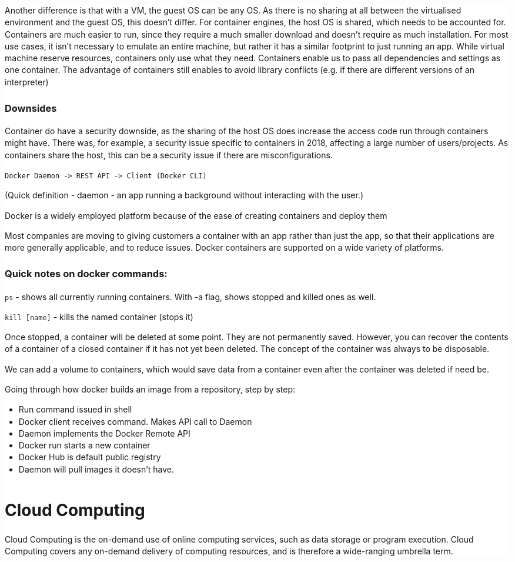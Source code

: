 
Another difference is that with a VM, the guest OS can be any OS. As there is no sharing at all between the virtualised environment and the guest OS, this doesn’t differ. For container engines, the host OS is shared, which needs to be accounted for.
Containers are much easier to run, since they require a much smaller download and doesn’t require as much installation. For most use cases, it isn’t necessary to emulate an entire machine, but rather it has a similar footprint to just running an app. While virtual machine reserve resources, containers only use what they need. Containers enable us to pass all dependencies and settings as one container. The advantage of containers still enables to avoid library conflicts (e.g. if there are different versions of an interpreter)

### Downsides 

Container do have a security downside, as the sharing of the host OS does increase the access code run through containers might have. There was, for example, a security issue specific to containers in 2018, affecting a large number of users/projects. As containers share the host, this can be a security issue if there are misconfigurations.


`Docker Daemon -> REST API -> Client (Docker CLI)`


(Quick definition - daemon - an app running a background without interacting with the user.)

Docker is a widely employed platform because of the ease of creating containers and deploy them

Most companies are moving to giving customers a container with an app rather than just the app, so that their applications are more generally applicable, and to reduce issues. Docker containers are supported on a wide variety of platforms.

### Quick notes on docker commands:

`ps` - shows all currently running containers. With -a flag, shows stopped and killed ones as well.

`kill [name]` - kills the named container (stops it)

Once stopped, a container will be deleted at some point. They are not permanently saved. However, you can recover the contents of a container of a closed container if it has not yet been deleted. The concept of the container was always to be disposable.

We can add a volume to containers, which would save data from a container even after the container was deleted if need be.

Going through how docker builds an image from a repository, step by step:

- Run command issued in shell
- Docker client receives command. Makes API call to Daemon
- Daemon implements the Docker Remote API
- Docker run starts a new container
- Docker Hub is default public registry
- Daemon will pull images it doesn’t have.

# Cloud Computing

Cloud Computing is the on-demand use of online computing services, such as data storage or program execution. Cloud Computing covers any on-demand delivery of computing resources, and is therefore a wide-ranging umbrella term.
